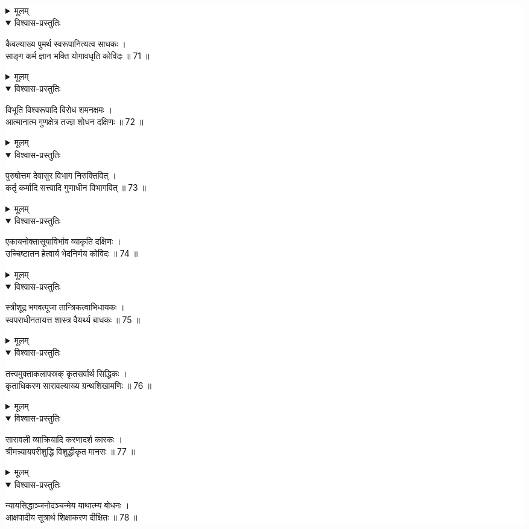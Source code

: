 <details><summary>मूलम्</summary></details>

<details open><summary>विश्वास-प्रस्तुतिः</summary>

कैवल्याख्य पुमर्थ स्वरूपानित्यत्व साधकः ।  
साङ्ग कर्म ज्ञान भक्ति योगावधृति कोविदः ॥ 71 ॥
</details>

<details><summary>मूलम्</summary></details>

<details open><summary>विश्वास-प्रस्तुतिः</summary>

विभूति विश्वरूपादि विरोध शमनक्षमः ।  
आत्मानात्म गुणक्षेत्र तज्ज्ञ शोधन दक्षिणः ॥ 72 ॥
</details>

<details><summary>मूलम्</summary></details>

<details open><summary>विश्वास-प्रस्तुतिः</summary>

पुरुषोत्तम देवासुर विभाग निरुक्तिवित् ।  
कर्तृ कर्मादि सत्त्वादि गुणाधीन विभागवित् ॥ 73 ॥
</details>

<details><summary>मूलम्</summary></details>

<details open><summary>विश्वास-प्रस्तुतिः</summary>

एकायनोक्तासूयाविर्भाव व्याकृति दक्षिणः ।  
उच्चिष्टातन हेत्वार्य भेदनिर्णय कोविदः ॥ 74 ॥
</details>

<details><summary>मूलम्</summary></details>

<details open><summary>विश्वास-प्रस्तुतिः</summary>

स्त्रीशूद्र भगवत्पूजा तान्त्रिकत्वाभिधायकः ।  
स्वपराधीनतायत्त शास्त्र वैयर्थ्य बाधकः ॥ 75 ॥
</details>

<details><summary>मूलम्</summary></details>

<details open><summary>विश्वास-प्रस्तुतिः</summary>

तत्त्वमुक्ताकलापस्रक् कृतसर्वार्थ सिद्धिकः ।  
कृताधिकरण सारावल्याख्य ग्रन्थशिखामणिः ॥ 76 ॥
</details>

<details><summary>मूलम्</summary></details>

<details open><summary>विश्वास-प्रस्तुतिः</summary>

सारावली व्याक्रियादि करणादर्श कारकः ।  
श्रीमन्न्यायपरीशुद्धि विशुद्धीकृत मानसः ॥ 77 ॥
</details>

<details><summary>मूलम्</summary></details>

<details open><summary>विश्वास-प्रस्तुतिः</summary>

न्यायसिद्धाञ्जनोदञ्चन्मेय याथात्म्य बोधनः ।  
आक्षपादीय सूत्रार्थ शिक्षाकरण दीक्षितः ॥ 78 ॥
</details>
